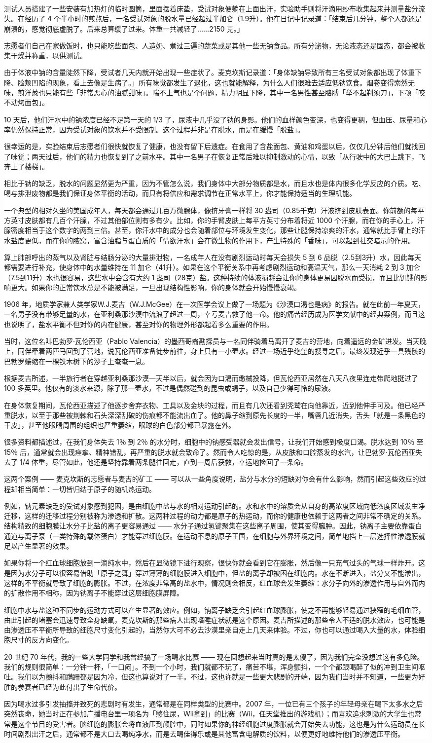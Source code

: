 测试人员搭建了一些安装有加热灯的临时圆筒，里面摆着床垫，受试对象便躺在上面出汗，实验助手则将汗滴用纱布收集起来并测量盐分流失。在经历了 4 个半小时的煎熬后，一名受试对象的脱水量已经超过半加仑（1.9升）。他在日记中记录道：「结束后几分钟，整个人都还是崩溃的，感觉彻底虚脱了。后来总算缓了过来。体重一共减轻了……2150 克。」

志愿者们自己在家做饭时，也只能吃些面包、人造奶、煮过三遍的蔬菜或是其他一些无钠食品。所有分泌物，无论液态还是固态，都会被收集干燥并称重，以供测试。

由于体液中钠的含量陡然下降，受试者几天内就开始出现一些症状了。麦克坎斯记录道：「身体缺钠导致所有三名受试对象都出现了体重下降、脸颊凹陷的现象，看上去像是生病了。」所有味觉都发生了退化，这也就能解释，为什么人们很难去适应低钠饮食。烟卷变得索然无味，煎洋葱也只能有些「非常恶心的油腻甜味」。喘不上气也是个问题，精力明显下降，其中一名男性甚至胳膊「举不起剃须刀」，下颚「咬不动烤面包」。

10 天后，他们汗水中的钠浓度已经不足第一天的 1/3 了，尿液中几乎没了钠的身影。他们的血样颜色变深，也变得更稠，但血压、尿量和心率仍然保持正常，因为受试对象的饮水并不受限制。这个过程并非是在脱水，而是在缓慢「脱盐」。

很幸运的是，实验结束后志愿者们很快就恢复了健康，也没有留下后遗症。在食用了含盐面包、黄油和鸡蛋以后，仅仅几分钟后他们就找回了味觉；两天过后，他们的精力也恢复到了之前水平。其中一名男子在恢复正常后难以抑制激动的心情，以致「从行驶中的大巴上跳下，飞奔上了楼梯」。

相比于钠的缺乏，脱水的问题显然更为严重，因为不管怎么说，我们身体中大部分物质都是水，而且水也是体内很多化学反应的介质。吃、喝与排泄废物都是我们保证身体平衡的活动，而只有将供应和需求调节在正常水平上，你才能保持适当的生理机能。

一个典型的相对久坐的美国成年人，每天都会通过几百万微腺体，像挤牙膏一样将 30 盎司（0.85千克）汗液挤到皮肤表面。你前额的每平方英寸皮肤都有几百个汗腺，不过其他部位则有多有少。比如，你的手臂皮肤上每平方英寸分布着将近 1000 个汗腺，而在你的手心上，汗腺密度相当于这个数字的两到三倍。甚至，你汗水中的成分也会随着部位与环境发生变化，那些让腿保持凉爽的汗水，通常就比手臂上的汗水盐度更低，而在你的腋窝，富含油脂与蛋白质的「情欲汗水」会在微生物的作用下，产生特殊的「香味」，可以起到社交暗示的作用。

算上肺部呼出的蒸气以及肾脏与结肠分泌的大量排泄物，一名成年人在没有剧烈运动时每天会损失 5 到 6 品脱（2.5到3升）水，因此每天都需要进行补充，使身体中的水量维持在 11 加仑（41升）。如果在这个平衡关系中再考虑剧烈运动和高温天气，那么一天消耗 2 到 3 加仑（7.5到11升）水也很容易，这些水中会含有大约 1 盎司（28克）盐。这种持续的体液损耗会让你的身体更易因脱水而受损，而且比饥饿的影响更大。如果你的正常饮水总是不能被满足，一旦出现结构性影响，你的身体就会开始慢慢衰竭。

1906 年，地质学家兼人类学家W.J.麦吉（W.J.McGee）在一次医学会议上做了一场题为《沙漠口渴也是病》的报告。就在此前一年夏天，一名男子没有带够足量的水，在亚利桑那沙漠中流浪了超过一周，幸亏麦吉救了他一命。他的痛苦经历成为医学文献中的经典案例，而且这也说明了，盐水平衡不但对你的内在健康，甚至对你的物理外形都起着多么重要的作用。

当时，这位名叫巴勃罗·瓦伦西亚（Pablo Valencia）的墨西哥裔勘探员与一名同伴骑着马离开了麦吉的营地，向着遥远的金矿进发。当天晚上，同伴牵着两匹马回到了营地，说瓦伦西亚准备徒步前往，身上只有一小壶水。经过一场近乎绝望的搜寻之后，最终发现近乎一具残骸的巴勃罗蜷缩在一棵铁木树下的沙子上奄奄一息。

根据麦吉所述，一半旅行者在穿越亚利桑那沙漠一天半以后，就会因为口渴而缴械投降，但瓦伦西亚居然在八天八夜里连走带爬地挺过了 100 多英里。他仅有的淡水来源，除了那一壶水，不过是偶然碰到的昆虫或蝎子，以及自己少得可怜的尿液。

在身体恢复期间，瓦伦西亚描述了他逐步舍弃衣物、工具以及金块的过程，而且有几次还看到秃鹫在向他靠近，近到他伸手可及。他已经严重脱水，以至于那些被荆棘和石头深深刮破的伤痕都不能流出血了。他的鼻子缩到原先长度的一半，嘴唇几近消失，舌头「就是一条黑色的干皮」，甚至他眼睛周围的组织也严重萎缩，眼球的白色部分都已暴露在外。

很多资料都描述过，在我们身体失去 1％ 到 2％ 的水分时，细胞中的钠感受器就会发出信号，让我们开始感到极度口渴。脱水达到 10％ 至 15％ 后，通常就会出现痉挛、精神错乱，再严重的脱水就会致命了。然而令人吃惊的是，从皮肤和口腔蒸发的水汽，让巴勃罗·瓦伦西亚失去了 1/4 体重，尽管如此，他还是坚持靠着两条腿往回走，直到一周后获救，幸运地捡回了一条命。

这两个案例 —— 麦克坎斯的志愿者与麦吉的矿工 —— 可以从一些角度说明，盐分与水分的短缺对你会有什么影响，然而引起这些效应的过程却相当简单：一切皆归结于原子的随机热运动。

例如，钠元素缺乏的受试对象感到犯困，是由细胞中盐与水的相对运动引起的。水和水中的溶质会从自身的高浓度区域向低浓度区域发生净迁移，这样的迁移过程分别被称为渗透和扩散。这两种过程的动力都是原子的热运动，而你的健康也依赖于这两者之间非常不确定的关系。结构精致的细胞膜让水分子比盐的离子更容易通过 —— 水分子通过氢键聚集在这些离子周围，使其变得臃肿。因此，钠离子主要依靠蛋白通道与离子泵（一类特殊的载体蛋白）才能穿过细胞膜。在运动不息的原子王国，在细胞与外界环境之间，简单地挡上一层选择性渗透膜就足以产生显著的效果。

如果你将一个红血球细胞放到一滴纯水中，然后在显微镜下进行观察，很快你就会看到它在膨胀，然后像一只充气过头的气球一样炸开。这是因为水分子可以很容易借助「原子之舞」穿过薄薄的细胞膜进入细胞中，但盐的离子却被困在细胞内。水在不断进入，盐分又不能渗出，这样的不平衡就导致了细胞的膨胀。不过，在浓度非常高的盐水中，情况则会相反，红血球会发生萎缩：水分子向外的渗透作用与自外而内的扩散作用不相称，因为钠离子不能穿过这层细胞膜屏障。

细胞中水与盐这种不同步的运动方式可以产生显著的效应。例如，钠离子缺乏会引起红血球膨胀，使之不再能够轻易通过狭窄的毛细血管，由此引起的堵塞会迅速导致全身缺氧，麦克坎斯的那些病人出现嗜睡症状就是这个原因。麦吉所描述的那些令人不适的脱水效应，也可能是由渗透压不平衡所导致的细胞尺寸变化引起的，当然你大可不必去沙漠里亲自走上几天来体验。不过，你也可以通过喝入大量的水，体验细胞尺寸的反方向变化。

20 世纪 70 年代，我的一些大学同学和我曾经搞了一场喝水比赛 —— 现在回想起来当时真的是太傻了，因为我们完全没想过这有多危险。我们的规则很简单：一分钟一杯，「一口闷」。不到一个小时，我们就都不玩了，痛苦不堪，浑身颤抖，一个个都跟喝醉了似的冲到卫生间呕吐。我们以为颤抖和蹒跚都是因为冷，但这也算说对了一半。不过，这也许就是一些更大悲剧的开端，因为我们当时并不知道，一些更为好胜的参赛者已经为此付出了生命代价。

因为喝水过多引发抽搐并致死的悲剧时有发生，通常都是在同样类型的比赛中。2007 年，一位已有三个孩子的年轻母亲在喝下太多水之后突然丧命，她当时正在参加广播电台里一项名为「憋住尿，Wii拿到」的比赛（Wii，任天堂推出的游戏机）；而喜欢追求刺激的大学生也常常是这个节目的受害者。脑细胞的膨胀会将血液压到颅腔中，同时如果你的神经细胞过度膨胀就会开始失去功能，这也是为什么运动员在长时间剧烈出汗之后，通常都不是大口去喝纯净水，而是去喝佳得乐或是其他富含电解质的饮料，以便更好地维持他们的渗透压平衡。

